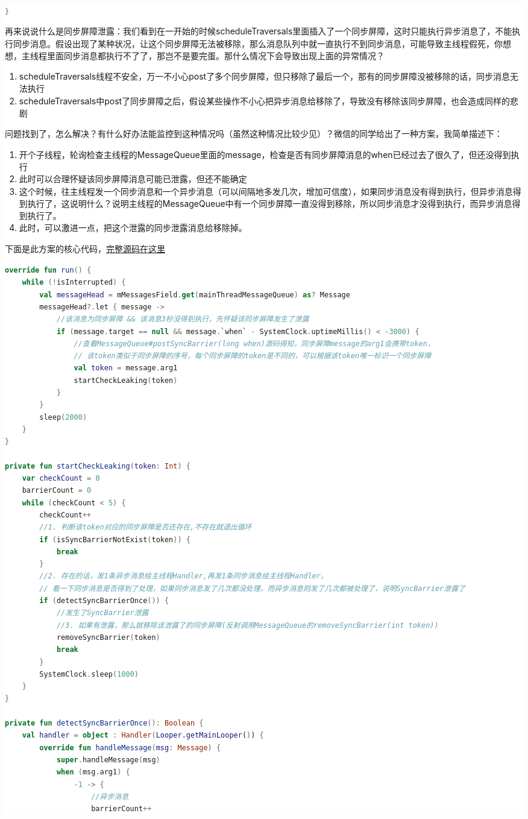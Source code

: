 ```java
}
```

再来说说什么是同步屏障泄露：我们看到在一开始的时候scheduleTraversals里面插入了一个同步屏障，这时只能执行异步消息了，不能执行同步消息。假设出现了某种状况，让这个同步屏障无法被移除，那么消息队列中就一直执行不到同步消息，可能导致主线程假死，你想想，主线程里面同步消息都执行不了了，那岂不是要完蛋。那什么情况下会导致出现上面的异常情况？

1. scheduleTraversals线程不安全，万一不小心post了多个同步屏障，但只移除了最后一个，那有的同步屏障没被移除的话，同步消息无法执行
2. scheduleTraversals中post了同步屏障之后，假设某些操作不小心把异步消息给移除了，导致没有移除该同步屏障，也会造成同样的悲剧

问题找到了，怎么解决？有什么好办法能监控到这种情况吗（虽然这种情况比较少见）？微信的同学给出了一种方案，我简单描述下：

1.  开个子线程，轮询检查主线程的MessageQueue里面的message，检查是否有同步屏障消息的when已经过去了很久了，但还没得到执行
2.  此时可以合理怀疑该同步屏障消息可能已泄露，但还不能确定
3.  这个时候，往主线程发一个同步消息和一个异步消息（可以间隔地多发几次，增加可信度），如果同步消息没有得到执行，但异步消息得到执行了，这说明什么？说明主线程的MessageQueue中有一个同步屏障一直没得到移除，所以同步消息才没得到执行，而异步消息得到执行了。
4.  此时，可以激进一点，把这个泄露的同步泄露消息给移除掉。

下面是此方案的核心代码，[完整源码在这里](https://github.com/xfhy/AllInOne/blob/331f96b75febc1567c8a98ffc3cdb4df1f26d618/app/src/main/java/com/xfhy/allinone/actual/syncbarrier/WatchSyncBarrierThread.kt)

```kotlin
override fun run() {
    while (!isInterrupted) {
        val messageHead = mMessagesField.get(mainThreadMessageQueue) as? Message
        messageHead?.let { message ->
            //该消息为同步屏障 && 该消息3秒没得到执行，先怀疑该同步屏障发生了泄露
            if (message.target == null && message.`when` - SystemClock.uptimeMillis() < -3000) {
                //查看MessageQueue#postSyncBarrier(long when)源码得知，同步屏障message的arg1会携带token，
                // 该token类似于同步屏障的序号，每个同步屏障的token是不同的，可以根据该token唯一标识一个同步屏障
                val token = message.arg1
                startCheckLeaking(token)
            }
        }
        sleep(2000)
    }
}

private fun startCheckLeaking(token: Int) {
    var checkCount = 0
    barrierCount = 0
    while (checkCount < 5) {
        checkCount++
        //1. 判断该token对应的同步屏障是否还存在,不存在就退出循环
        if (isSyncBarrierNotExist(token)) {
            break
        }
        //2. 存在的话，发1条异步消息给主线程Handler,再发1条同步消息给主线程Handler，
        // 看一下同步消息是否得到了处理，如果同步消息发了几次都没处理，而异步消息则发了几次都被处理了，说明SyncBarrier泄露了
        if (detectSyncBarrierOnce()) {
            //发生了SyncBarrier泄露
            //3. 如果有泄露，那么就移除该泄露了的同步屏障(反射调用MessageQueue的removeSyncBarrier(int token))
            removeSyncBarrier(token)
            break
        }
        SystemClock.sleep(1000)
    }
}

private fun detectSyncBarrierOnce(): Boolean {
    val handler = object : Handler(Looper.getMainLooper()) {
        override fun handleMessage(msg: Message) {
            super.handleMessage(msg)
            when (msg.arg1) {
                -1 -> {
                    //异步消息
                    barrierCount++
```